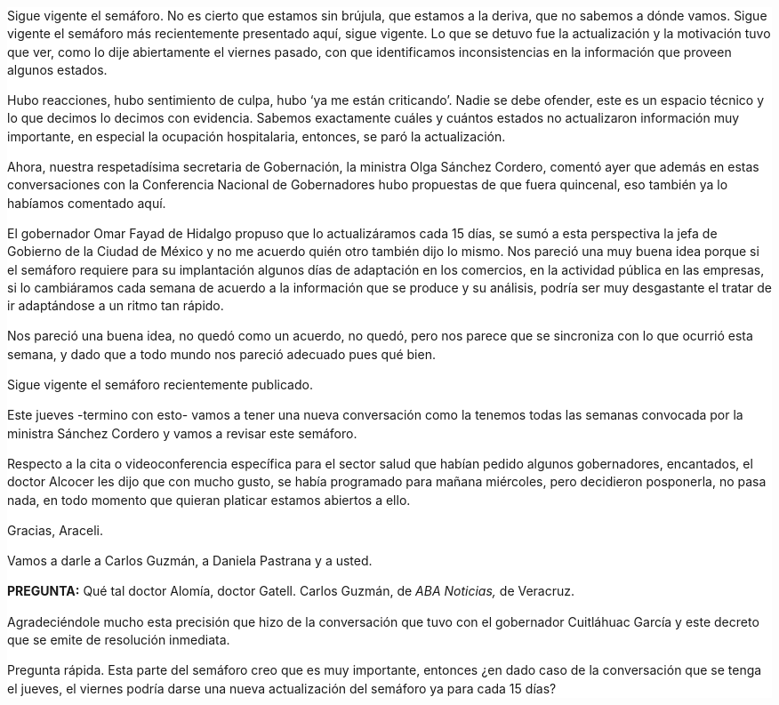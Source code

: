 Sigue vigente el semáforo. No es cierto que estamos sin brújula, que estamos a
la deriva, que no sabemos a dónde vamos. Sigue vigente el semáforo más
recientemente presentado aquí, sigue vigente. Lo que se detuvo fue la
actualización y la motivación tuvo que ver, como lo dije abiertamente el
viernes pasado, con que identificamos inconsistencias en la información que
proveen algunos estados.

Hubo reacciones, hubo sentimiento de culpa, hubo ‘ya me están criticando’.
Nadie se debe ofender, este es un espacio técnico y lo que decimos lo decimos
con evidencia. Sabemos exactamente cuáles y cuántos estados no actualizaron
información muy importante, en especial la ocupación hospitalaria, entonces,
se paró la actualización.

Ahora, nuestra respetadísima secretaria de Gobernación, la ministra Olga
Sánchez Cordero, comentó ayer que además en estas conversaciones con la
Conferencia Nacional de Gobernadores hubo propuestas de que fuera quincenal,
eso también ya lo habíamos comentado aquí.

El gobernador Omar Fayad de Hidalgo propuso que lo actualizáramos cada 15
días, se sumó a esta perspectiva la jefa de Gobierno de la Ciudad de México y
no me acuerdo quién otro también dijo lo mismo. Nos pareció una muy buena idea
porque si el semáforo requiere para su implantación algunos días de adaptación
en los comercios, en la actividad pública en las empresas, si lo cambiáramos
cada semana de acuerdo a la información que se produce y su análisis, podría
ser muy desgastante el tratar de ir adaptándose a un ritmo tan rápido.

Nos pareció una buena idea, no quedó como un acuerdo, no quedó, pero nos
parece que se sincroniza con lo que ocurrió esta semana, y dado que a todo
mundo nos pareció adecuado pues qué bien.

Sigue vigente el semáforo recientemente publicado.

Este jueves -termino con esto- vamos a tener una nueva conversación como la
tenemos todas las semanas convocada por la ministra Sánchez Cordero y vamos a
revisar este semáforo.

Respecto a la cita o videoconferencia específica para el sector salud que
habían pedido algunos gobernadores, encantados, el doctor Alcocer les dijo que
con mucho gusto, se había programado para mañana miércoles, pero decidieron
posponerla, no pasa nada, en todo momento que quieran platicar estamos
abiertos a ello.

Gracias, Araceli.

Vamos a darle a Carlos Guzmán, a Daniela Pastrana y a usted.

**PREGUNTA:** Qué tal doctor Alomía, doctor Gatell. Carlos Guzmán, de _ABA
Noticias,_ de Veracruz.

Agradeciéndole mucho esta precisión que hizo de la conversación que tuvo con
el gobernador Cuitláhuac García y este decreto que se emite de resolución
inmediata.

Pregunta rápida. Esta parte del semáforo creo que es muy importante, entonces
¿en dado caso de la conversación que se tenga el jueves, el viernes podría
darse una nueva actualización del semáforo ya para cada 15 días?
